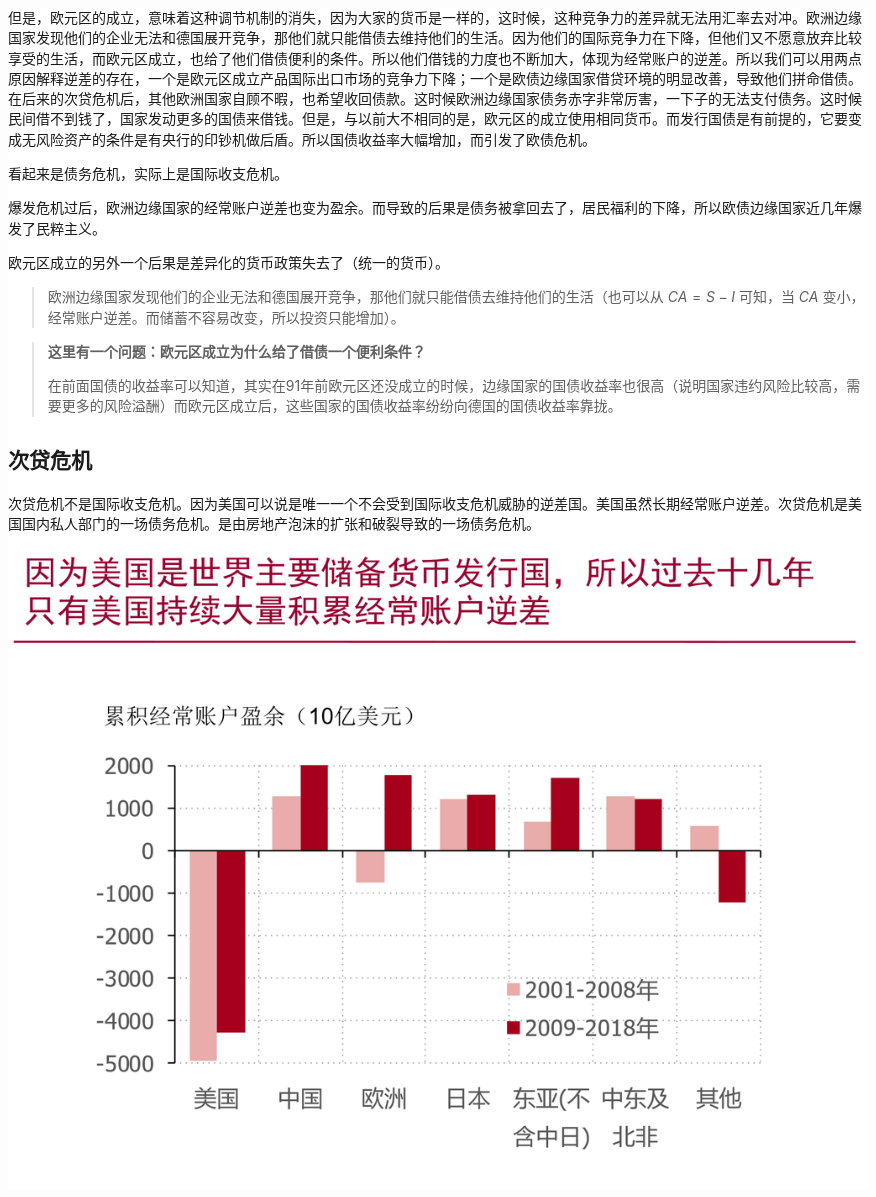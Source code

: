 

但是，欧元区的成立，意味着这种调节机制的消失，因为大家的货币是一样的，这时候，这种竞争力的差异就无法用汇率去对冲。欧洲边缘国家发现他们的企业无法和德国展开竞争，那他们就只能借债去维持他们的生活。因为他们的国际竞争力在下降，但他们又不愿意放弃比较享受的生活，而欧元区成立，也给了他们借债便利的条件。所以他们借钱的力度也不断加大，体现为经常账户的逆差。所以我们可以用两点原因解释逆差的存在，一个是欧元区成立产品国际出口市场的竞争力下降；一个是欧债边缘国家借贷环境的明显改善，导致他们拼命借债。在后来的次贷危机后，其他欧洲国家自顾不暇，也希望收回债款。这时候欧洲边缘国家债务赤字非常厉害，一下子的无法支付债务。这时候民间借不到钱了，国家发动更多的国债来借钱。但是，与以前大不相同的是，欧元区的成立使用相同货币。而发行国债是有前提的，它要变成无风险资产的条件是有央行的印钞机做后盾。所以国债收益率大幅增加，而引发了欧债危机。

看起来是债务危机，实际上是国际收支危机。

爆发危机过后，欧洲边缘国家的经常账户逆差也变为盈余。而导致的后果是债务被拿回去了，居民福利的下降，所以欧债边缘国家近几年爆发了民粹主义。

欧元区成立的另外一个后果是差异化的货币政策失去了（统一的货币）。



> 欧洲边缘国家发现他们的企业无法和德国展开竞争，那他们就只能借债去维持他们的生活（也可以从 $CA=S-I$ 可知，当 $CA$ 变小，经常账户逆差。而储蓄不容易改变，所以投资只能增加）。

> **这里有一个问题：欧元区成立为什么给了借债一个便利条件？**
>
> 在前面国债的收益率可以知道，其实在91年前欧元区还没成立的时候，边缘国家的国债收益率也很高（说明国家违约风险比较高，需要更多的风险溢酬）而欧元区成立后，这些国家的国债收益率纷纷向德国的国债收益率靠拢。







## 次贷危机

次贷危机不是国际收支危机。因为美国可以说是唯一一个不会受到国际收支危机威胁的逆差国。美国虽然长期经常账户逆差。次贷危机是美国国内私人部门的一场债务危机。是由房地产泡沫的扩张和破裂导致的一场债务危机。

![image-20200501160518728](myimages\image-20200501160518728.png)
